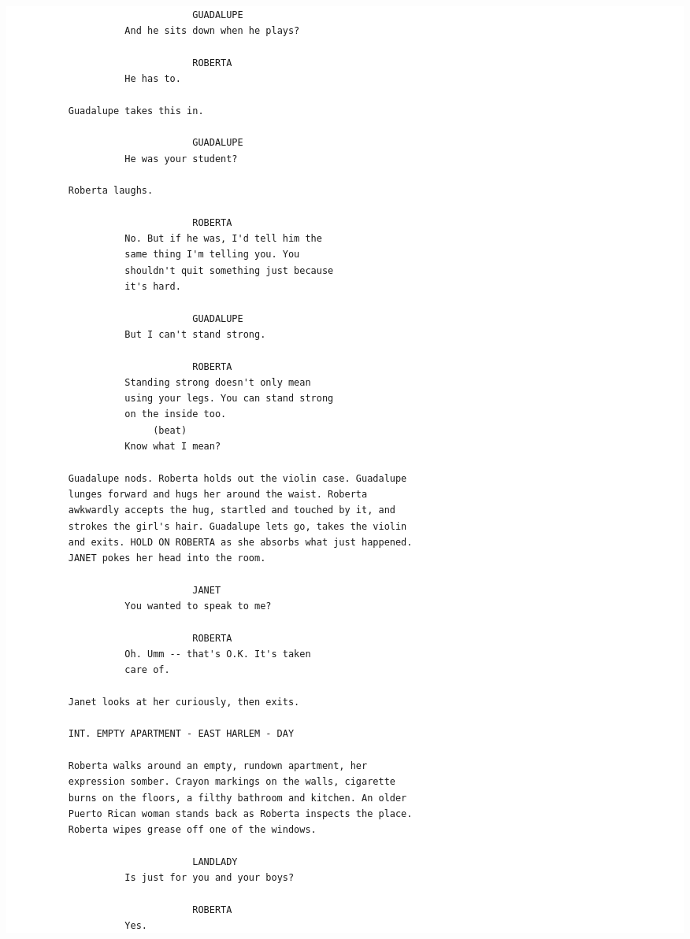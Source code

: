                                      GUADALUPE
                         And he sits down when he plays?

                                     ROBERTA
                         He has to.

               Guadalupe takes this in.

                                     GUADALUPE
                         He was your student?

               Roberta laughs.

                                     ROBERTA
                         No. But if he was, I'd tell him the 
                         same thing I'm telling you. You 
                         shouldn't quit something just because 
                         it's hard.

                                     GUADALUPE
                         But I can't stand strong.

                                     ROBERTA
                         Standing strong doesn't only mean 
                         using your legs. You can stand strong 
                         on the inside too.
                              (beat)
                         Know what I mean?

               Guadalupe nods. Roberta holds out the violin case. Guadalupe 
               lunges forward and hugs her around the waist. Roberta 
               awkwardly accepts the hug, startled and touched by it, and 
               strokes the girl's hair. Guadalupe lets go, takes the violin 
               and exits. HOLD ON ROBERTA as she absorbs what just happened. 
               JANET pokes her head into the room.

                                     JANET
                         You wanted to speak to me?

                                     ROBERTA
                         Oh. Umm -- that's O.K. It's taken 
                         care of.

               Janet looks at her curiously, then exits.

               INT. EMPTY APARTMENT - EAST HARLEM - DAY

               Roberta walks around an empty, rundown apartment, her 
               expression somber. Crayon markings on the walls, cigarette 
               burns on the floors, a filthy bathroom and kitchen. An older 
               Puerto Rican woman stands back as Roberta inspects the place. 
               Roberta wipes grease off one of the windows.

                                     LANDLADY
                         Is just for you and your boys?

                                     ROBERTA
                         Yes.

